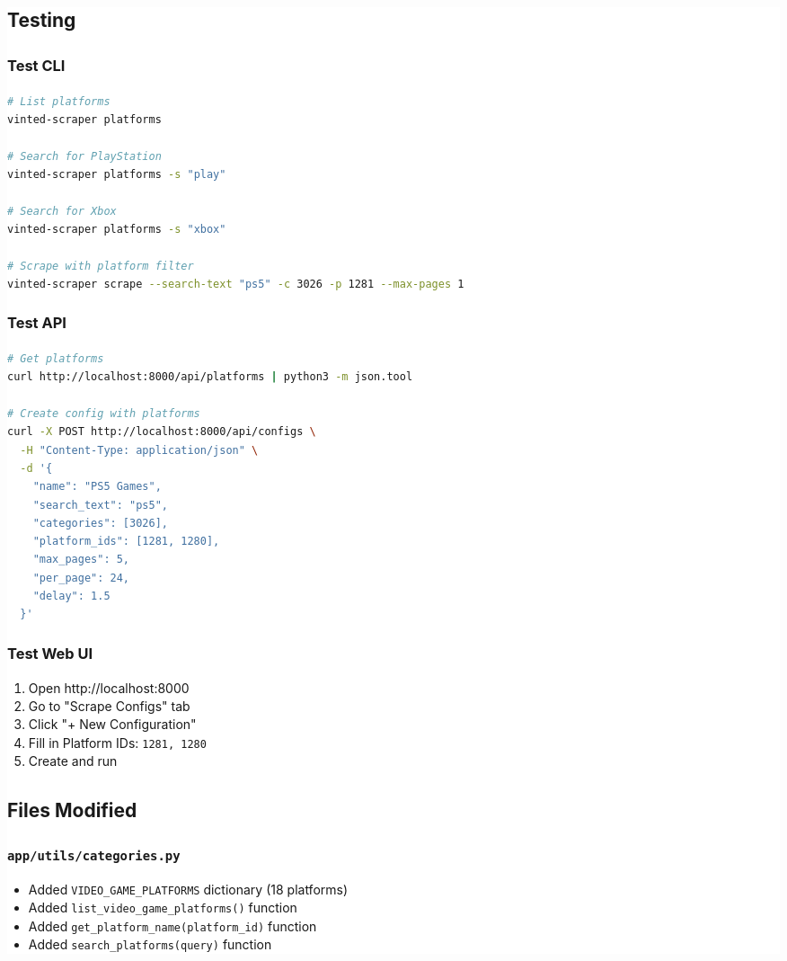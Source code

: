 ## Testing

### Test CLI
```bash
# List platforms
vinted-scraper platforms

# Search for PlayStation
vinted-scraper platforms -s "play"

# Search for Xbox
vinted-scraper platforms -s "xbox"

# Scrape with platform filter
vinted-scraper scrape --search-text "ps5" -c 3026 -p 1281 --max-pages 1
```

### Test API
```bash
# Get platforms
curl http://localhost:8000/api/platforms | python3 -m json.tool

# Create config with platforms
curl -X POST http://localhost:8000/api/configs \
  -H "Content-Type: application/json" \
  -d '{
    "name": "PS5 Games",
    "search_text": "ps5",
    "categories": [3026],
    "platform_ids": [1281, 1280],
    "max_pages": 5,
    "per_page": 24,
    "delay": 1.5
  }'
```

### Test Web UI
1. Open http://localhost:8000
2. Go to "Scrape Configs" tab
3. Click "+ New Configuration"
4. Fill in Platform IDs: `1281, 1280`
5. Create and run

## Files Modified

### `app/utils/categories.py`
- Added `VIDEO_GAME_PLATFORMS` dictionary (18 platforms)
- Added `list_video_game_platforms()` function
- Added `get_platform_name(platform_id)` function
- Added `search_platforms(query)` function
